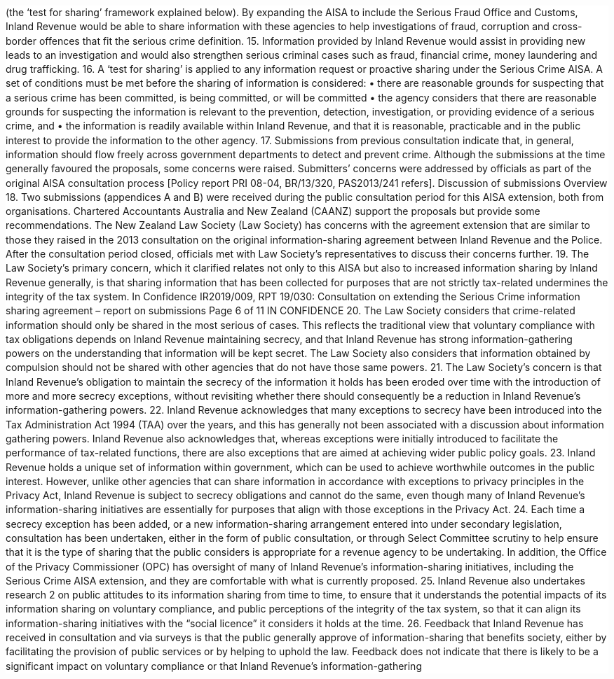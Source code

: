 (the ‘test for sharing’ framework explained below). By expanding the AISA to include the Serious Fraud Office and Customs, Inland Revenue would be able to share information with these agencies to help investigations of fraud, corruption and cross-border offences that fit the serious crime definition. 15. Information provided by Inland Revenue would assist in providing new leads to an investigation and would also strengthen serious criminal cases such as fraud, financial crime, money laundering and drug trafficking. 16. A ‘test for sharing’ is applied to any information request or proactive sharing under the Serious Crime AISA. A set of conditions must be met before the sharing of information is considered: • there are reasonable grounds for suspecting that a serious crime has been committed, is being committed, or will be committed • the agency considers that there are reasonable grounds for suspecting the information is relevant to the prevention, detection, investigation, or providing evidence of a serious crime, and • the information is readily available within Inland Revenue, and that it is reasonable, practicable and in the public interest to provide the information to the other agency. 17. Submissions from previous consultation indicate that, in general, information should flow freely across government departments to detect and prevent crime. Although the submissions at the time generally favoured the proposals, some concerns were raised. Submitters’ concerns were addressed by officials as part of the original AISA consultation process \[Policy report PRI 08-04, BR/13/320, PAS2013/241 refers\]. Discussion of submissions Overview 18. Two submissions (appendices A and B) were received during the public consultation period for this AISA extension, both from organisations. Chartered Accountants Australia and New Zealand (CAANZ) support the proposals but provide some recommendations. The New Zealand Law Society (Law Society) has concerns with the agreement extension that are similar to those they raised in the 2013 consultation on the original information-sharing agreement between Inland Revenue and the Police. After the consultation period closed, officials met with Law Society’s representatives to discuss their concerns further. 19. The Law Society’s primary concern, which it clarified relates not only to this AISA but also to increased information sharing by Inland Revenue generally, is that sharing information that has been collected for purposes that are not strictly tax-related undermines the integrity of the tax system. In Confidence IR2019/009, RPT 19/030: Consultation on extending the Serious Crime information sharing agreement – report on submissions Page 6 of 11 IN CONFIDENCE 20. The Law Society considers that crime-related information should only be shared in the most serious of cases. This reflects the traditional view that voluntary compliance with tax obligations depends on Inland Revenue maintaining secrecy, and that Inland Revenue has strong information-gathering powers on the understanding that information will be kept secret. The Law Society also considers that information obtained by compulsion should not be shared with other agencies that do not have those same powers. 21. The Law Society’s concern is that Inland Revenue’s obligation to maintain the secrecy of the information it holds has been eroded over time with the introduction of more and more secrecy exceptions, without revisiting whether there should consequently be a reduction in Inland Revenue’s information-gathering powers. 22. Inland Revenue acknowledges that many exceptions to secrecy have been introduced into the Tax Administration Act 1994 (TAA) over the years, and this has generally not been associated with a discussion about information gathering powers. Inland Revenue also acknowledges that, whereas exceptions were initially introduced to facilitate the performance of tax-related functions, there are also exceptions that are aimed at achieving wider public policy goals. 23. Inland Revenue holds a unique set of information within government, which can be used to achieve worthwhile outcomes in the public interest. However, unlike other agencies that can share information in accordance with exceptions to privacy principles in the Privacy Act, Inland Revenue is subject to secrecy obligations and cannot do the same, even though many of Inland Revenue’s information-sharing initiatives are essentially for purposes that align with those exceptions in the Privacy Act. 24. Each time a secrecy exception has been added, or a new information-sharing arrangement entered into under secondary legislation, consultation has been undertaken, either in the form of public consultation, or through Select Committee scrutiny to help ensure that it is the type of sharing that the public considers is appropriate for a revenue agency to be undertaking. In addition, the Office of the Privacy Commissioner (OPC) has oversight of many of Inland Revenue’s information-sharing initiatives, including the Serious Crime AISA extension, and they are comfortable with what is currently proposed. 25. Inland Revenue also undertakes research 2 on public attitudes to its information sharing from time to time, to ensure that it understands the potential impacts of its information sharing on voluntary compliance, and public perceptions of the integrity of the tax system, so that it can align its information-sharing initiatives with the “social licence” it considers it holds at the time. 26. Feedback that Inland Revenue has received in consultation and via surveys is that the public generally approve of information-sharing that benefits society, either by facilitating the provision of public services or by helping to uphold the law. Feedback does not indicate that there is likely to be a significant impact on voluntary compliance or that Inland Revenue’s information-gathering
